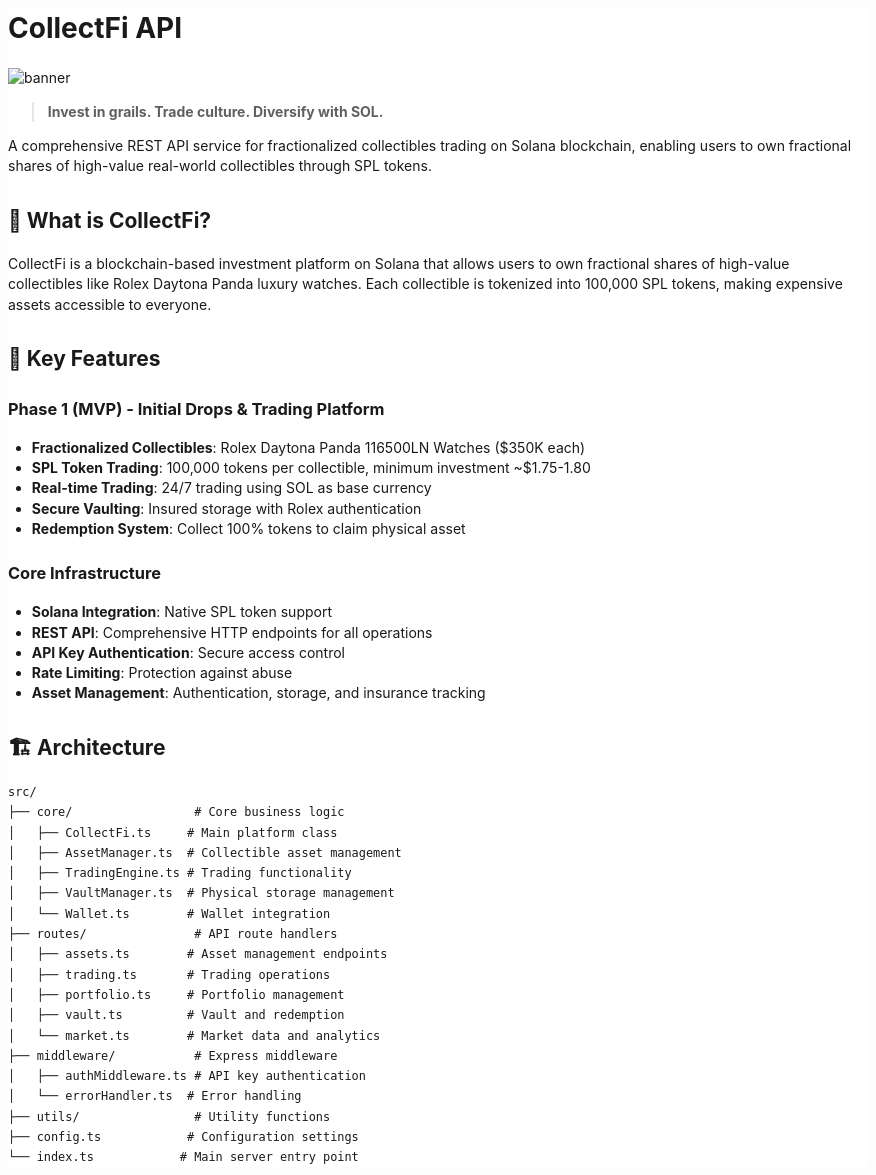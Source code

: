 # CollectFi API

<img width="1080" height="360" alt="banner" src="https://github.com/user-attachments/assets/f4963d7c-2ef6-4167-89d1-36fc5d7f5783" />


> **Invest in grails. Trade culture. Diversify with SOL.**

A comprehensive REST API service for fractionalized collectibles trading on Solana blockchain, enabling users to own fractional shares of high-value real-world collectibles through SPL tokens.

## 🎯 What is CollectFi?

CollectFi is a blockchain-based investment platform on Solana that allows users to own fractional shares of high-value collectibles like Rolex Daytona Panda luxury watches. Each collectible is tokenized into 100,000 SPL tokens, making expensive assets accessible to everyone.

## 🚀 Key Features

### Phase 1 (MVP) - Initial Drops & Trading Platform

- **Fractionalized Collectibles**: Rolex Daytona Panda 116500LN Watches ($350K each)
- **SPL Token Trading**: 100,000 tokens per collectible, minimum investment ~$1.75-1.80
- **Real-time Trading**: 24/7 trading using SOL as base currency
- **Secure Vaulting**: Insured storage with Rolex authentication
- **Redemption System**: Collect 100% tokens to claim physical asset

### Core Infrastructure

- **Solana Integration**: Native SPL token support
- **REST API**: Comprehensive HTTP endpoints for all operations
- **API Key Authentication**: Secure access control
- **Rate Limiting**: Protection against abuse
- **Asset Management**: Authentication, storage, and insurance tracking

## 🏗️ Architecture

```
src/
├── core/                 # Core business logic
│   ├── CollectFi.ts     # Main platform class
│   ├── AssetManager.ts  # Collectible asset management
│   ├── TradingEngine.ts # Trading functionality
│   ├── VaultManager.ts  # Physical storage management
│   └── Wallet.ts        # Wallet integration
├── routes/               # API route handlers
│   ├── assets.ts        # Asset management endpoints
│   ├── trading.ts       # Trading operations
│   ├── portfolio.ts     # Portfolio management
│   ├── vault.ts         # Vault and redemption
│   └── market.ts        # Market data and analytics
├── middleware/           # Express middleware
│   ├── authMiddleware.ts # API key authentication
│   └── errorHandler.ts  # Error handling
├── utils/                # Utility functions
├── config.ts            # Configuration settings
└── index.ts            # Main server entry point
```
